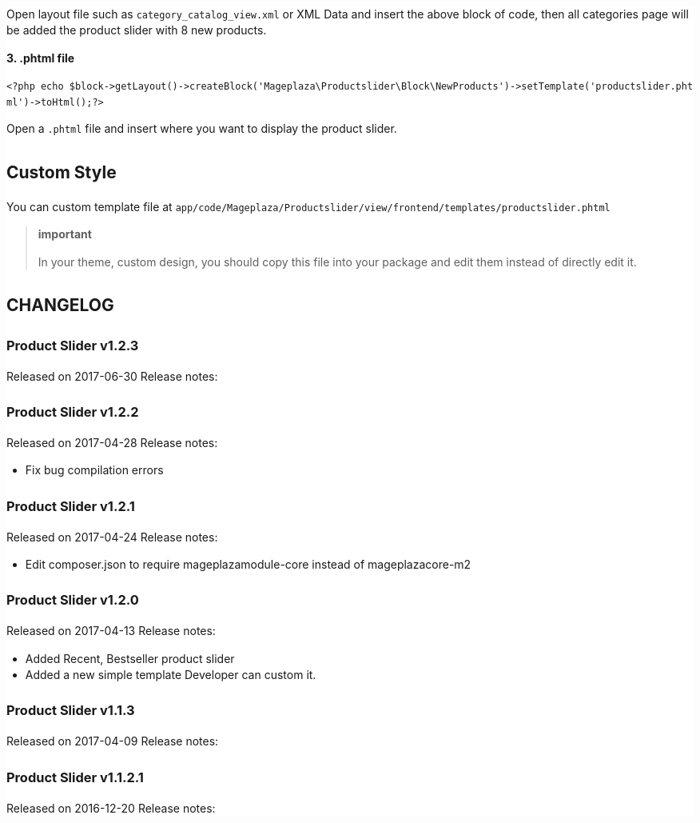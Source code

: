 Open layout file such as `category_catalog_view.xml` or XML Data and
insert the above block of code, then all categories page will be added
the product slider with 8 new products.

**3. .phtml file**

    <?php echo $block->getLayout()->createBlock('Mageplaza\Productslider\Block\NewProducts')->setTemplate('productslider.phtml')->toHtml();?>

Open a `.phtml` file and insert where you want to display the product
slider.

Custom Style
------------

You can custom template file at
`app/code/Mageplaza/Productslider/view/frontend/templates/productslider.phtml`

> **important**
>
> In your theme, custom design, you should copy this file into your
> package and edit them instead of directly edit it.


## CHANGELOG 


### Product Slider v1.2.3
Released on  2017-06-30
Release notes: 





### Product Slider v1.2.2
Released on  2017-04-28
Release notes: 

- Fix bug compilation errors


### Product Slider v1.2.1
Released on  2017-04-24
Release notes: 

- Edit composer.json to require mageplazamodule-core instead of mageplazacore-m2



### Product Slider v1.2.0
Released on  2017-04-13
Release notes: 

- Added Recent, Bestseller product slider
- Added a new simple template Developer can custom it.



### Product Slider v1.1.3
Released on  2017-04-09
Release notes: 





### Product Slider v1.1.2.1
Released on  2016-12-20
Release notes: 




